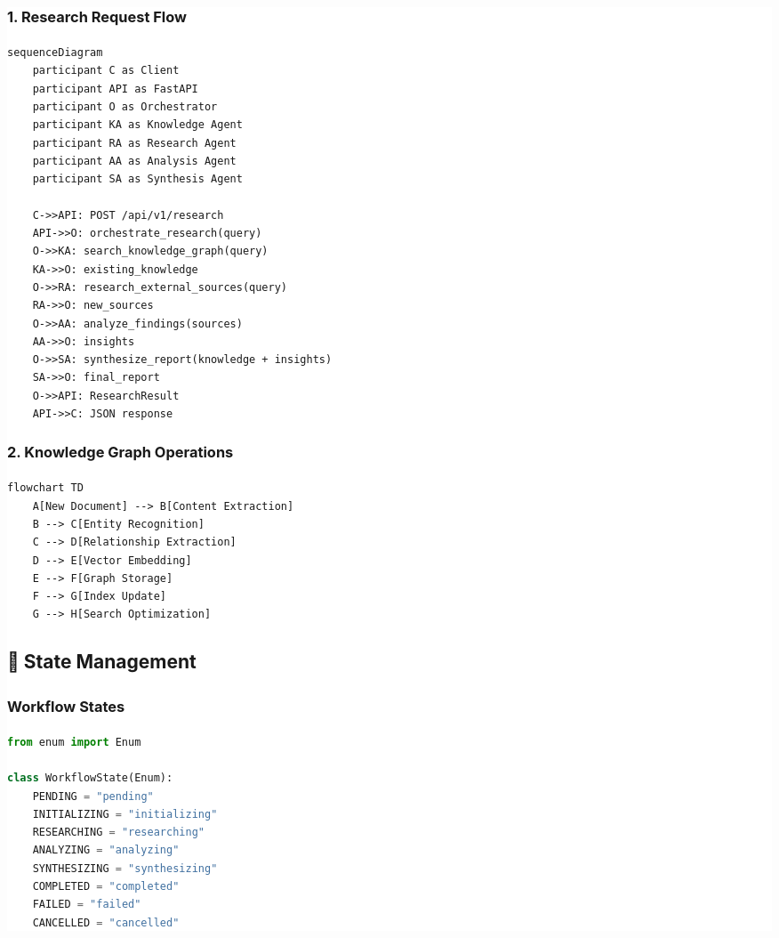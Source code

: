 ### 1. Research Request Flow

```mermaid
sequenceDiagram
    participant C as Client
    participant API as FastAPI
    participant O as Orchestrator
    participant KA as Knowledge Agent
    participant RA as Research Agent
    participant AA as Analysis Agent
    participant SA as Synthesis Agent

    C->>API: POST /api/v1/research
    API->>O: orchestrate_research(query)
    O->>KA: search_knowledge_graph(query)
    KA->>O: existing_knowledge
    O->>RA: research_external_sources(query)
    RA->>O: new_sources
    O->>AA: analyze_findings(sources)
    AA->>O: insights
    O->>SA: synthesize_report(knowledge + insights)
    SA->>O: final_report
    O->>API: ResearchResult
    API->>C: JSON response
```

### 2. Knowledge Graph Operations

```mermaid
flowchart TD
    A[New Document] --> B[Content Extraction]
    B --> C[Entity Recognition]
    C --> D[Relationship Extraction]
    D --> E[Vector Embedding]
    E --> F[Graph Storage]
    F --> G[Index Update]
    G --> H[Search Optimization]
```

## 🔄 State Management

### Workflow States

```python
from enum import Enum

class WorkflowState(Enum):
    PENDING = "pending"
    INITIALIZING = "initializing"
    RESEARCHING = "researching"
    ANALYZING = "analyzing"
    SYNTHESIZING = "synthesizing"
    COMPLETED = "completed"
    FAILED = "failed"
    CANCELLED = "cancelled"
```
